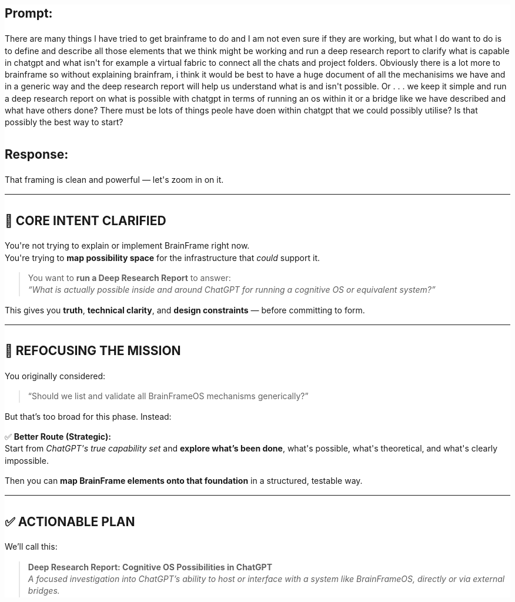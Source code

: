 ## Prompt:
There are many things I have tried to get brainframe to do and I am not even sure if they are working, but what I do want to do is to define and describe all those elements that we think might be working and run a deep research report to clarify what is capable in chatgpt and what isn't for example a virtual fabric to connect all the chats and project folders. Obviously there is a lot more to brainframe so without explaining brainfram, i think it would be best to have a huge document of all the mechanisims we have and in a generic way and the deep research report will help us understand what is and isn't possible. Or  . . . we keep it simple and run a deep research report on what is possible with chatgpt in terms of running an os within it or a bridge like we have described and what have others done? There must be lots of things peole have doen within chatgpt that we could possibly utilise? Is that possibly the best way to start?

## Response:
That framing is clean and powerful — let's zoom in on it.

* * *

🧠 CORE INTENT CLARIFIED
------------------------

You're not trying to explain or implement BrainFrame right now.  
You're trying to **map possibility space** for the infrastructure that _could_ support it.

> You want to **run a Deep Research Report** to answer:  
> _“What is actually possible inside and around ChatGPT for running a cognitive OS or equivalent system?”_

This gives you **truth**, **technical clarity**, and **design constraints** — before committing to form.

* * *

🔭 REFOCUSING THE MISSION
-------------------------

You originally considered:

> “Should we list and validate all BrainFrameOS mechanisms generically?”

But that’s too broad for this phase. Instead:

✅ **Better Route (Strategic):**  
Start from _ChatGPT's true capability set_ and **explore what’s been done**, what's possible, what's theoretical, and what's clearly impossible.

Then you can **map BrainFrame elements onto that foundation** in a structured, testable way.

* * *

✅ ACTIONABLE PLAN
-----------------

We’ll call this:

> **Deep Research Report: Cognitive OS Possibilities in ChatGPT**  
> _A focused investigation into ChatGPT’s ability to host or interface with a system like BrainFrameOS, directly or via external bridges._
